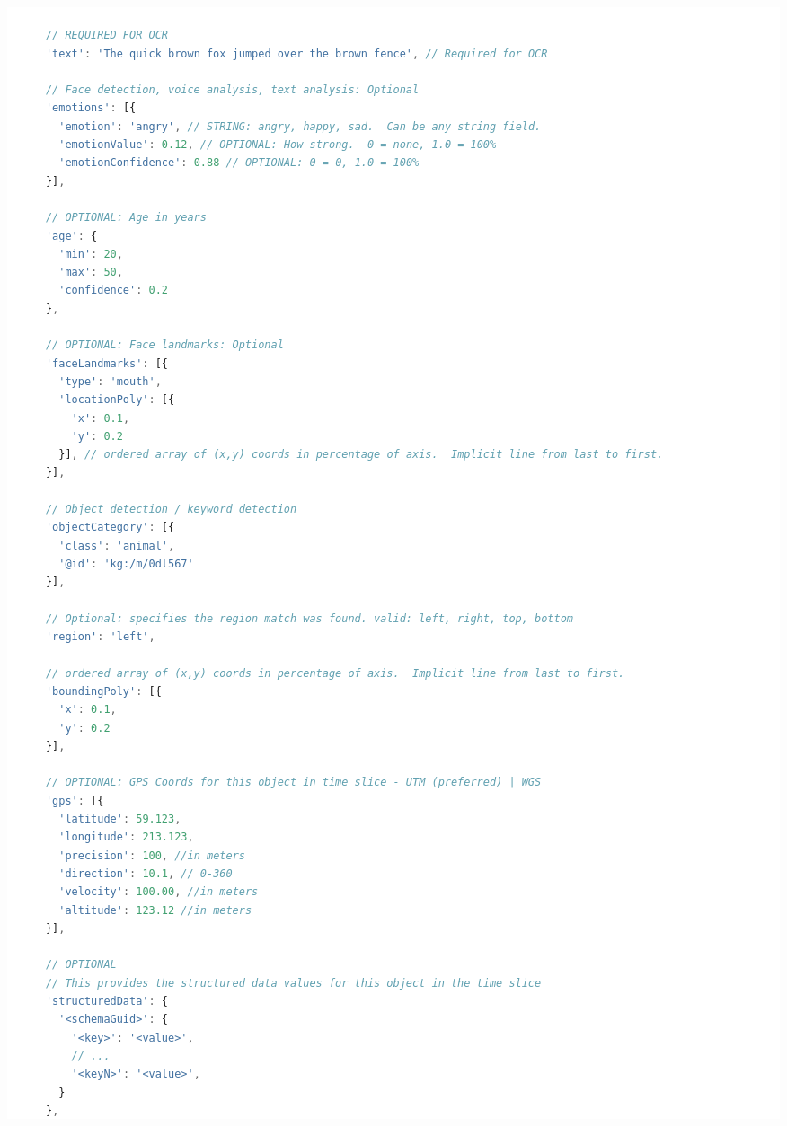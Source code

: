 ```javascript

      // REQUIRED FOR OCR
      'text': 'The quick brown fox jumped over the brown fence', // Required for OCR

      // Face detection, voice analysis, text analysis: Optional
      'emotions': [{
        'emotion': 'angry', // STRING: angry, happy, sad.  Can be any string field.
        'emotionValue': 0.12, // OPTIONAL: How strong.  0 = none, 1.0 = 100%
        'emotionConfidence': 0.88 // OPTIONAL: 0 = 0, 1.0 = 100%
      }],

      // OPTIONAL: Age in years
      'age': {
        'min': 20,
        'max': 50,
        'confidence': 0.2
      },

      // OPTIONAL: Face landmarks: Optional
      'faceLandmarks': [{
        'type': 'mouth',
        'locationPoly': [{
          'x': 0.1,
          'y': 0.2
        }], // ordered array of (x,y) coords in percentage of axis.  Implicit line from last to first.
      }],

      // Object detection / keyword detection
      'objectCategory': [{
        'class': 'animal',
        '@id': 'kg:/m/0dl567'
      }],

      // Optional: specifies the region match was found. valid: left, right, top, bottom
      'region': 'left',

      // ordered array of (x,y) coords in percentage of axis.  Implicit line from last to first.
      'boundingPoly': [{
        'x': 0.1,
        'y': 0.2
      }],

      // OPTIONAL: GPS Coords for this object in time slice - UTM (preferred) | WGS
      'gps': [{
        'latitude': 59.123,
        'longitude': 213.123,
        'precision': 100, //in meters
        'direction': 10.1, // 0-360
        'velocity': 100.00, //in meters
        'altitude': 123.12 //in meters
      }],

      // OPTIONAL
      // This provides the structured data values for this object in the time slice
      'structuredData': {
        '<schemaGuid>': {
          '<key>': '<value>',
          // ...
          '<keyN>': '<value>',
        }
      },

```